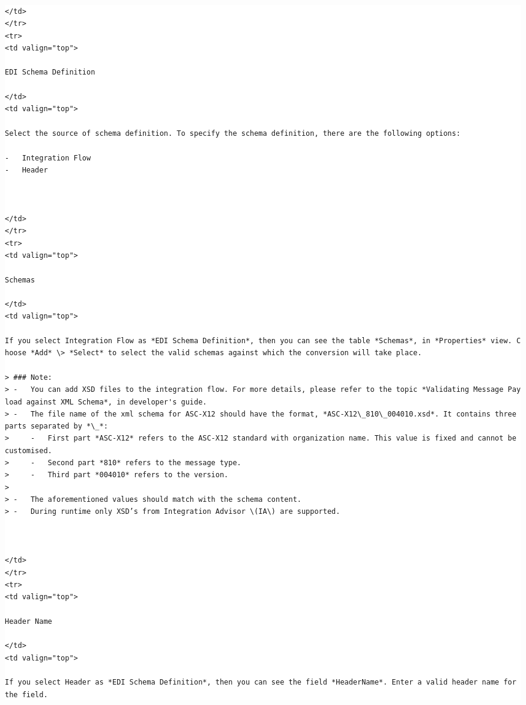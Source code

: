 
    
    </td>
    </tr>
    <tr>
    <td valign="top">
    
    EDI Schema Definition
    
    </td>
    <td valign="top">
    
    Select the source of schema definition. To specify the schema definition, there are the following options:

    -   Integration Flow
    -   Header


    
    </td>
    </tr>
    <tr>
    <td valign="top">
    
    Schemas
    
    </td>
    <td valign="top">
    
    If you select Integration Flow as *EDI Schema Definition*, then you can see the table *Schemas*, in *Properties* view. Choose *Add* \> *Select* to select the valid schemas against which the conversion will take place.

    > ### Note:  
    > -   You can add XSD files to the integration flow. For more details, please refer to the topic *Validating Message Payload against XML Schema*, in developer's guide.
    > -   The file name of the xml schema for ASC-X12 should have the format, *ASC-X12\_810\_004010.xsd*. It contains three parts separated by *\_*:
    >     -   First part *ASC-X12* refers to the ASC-X12 standard with organization name. This value is fixed and cannot be customised.
    >     -   Second part *810* refers to the message type.
    >     -   Third part *004010* refers to the version.
    > 
    > -   The aforementioned values should match with the schema content.
    > -   During runtime only XSD’s from Integration Advisor \(IA\) are supported.


    
    </td>
    </tr>
    <tr>
    <td valign="top">
    
    Header Name
    
    </td>
    <td valign="top">
    
    If you select Header as *EDI Schema Definition*, then you can see the field *HeaderName*. Enter a valid header name for the field.
